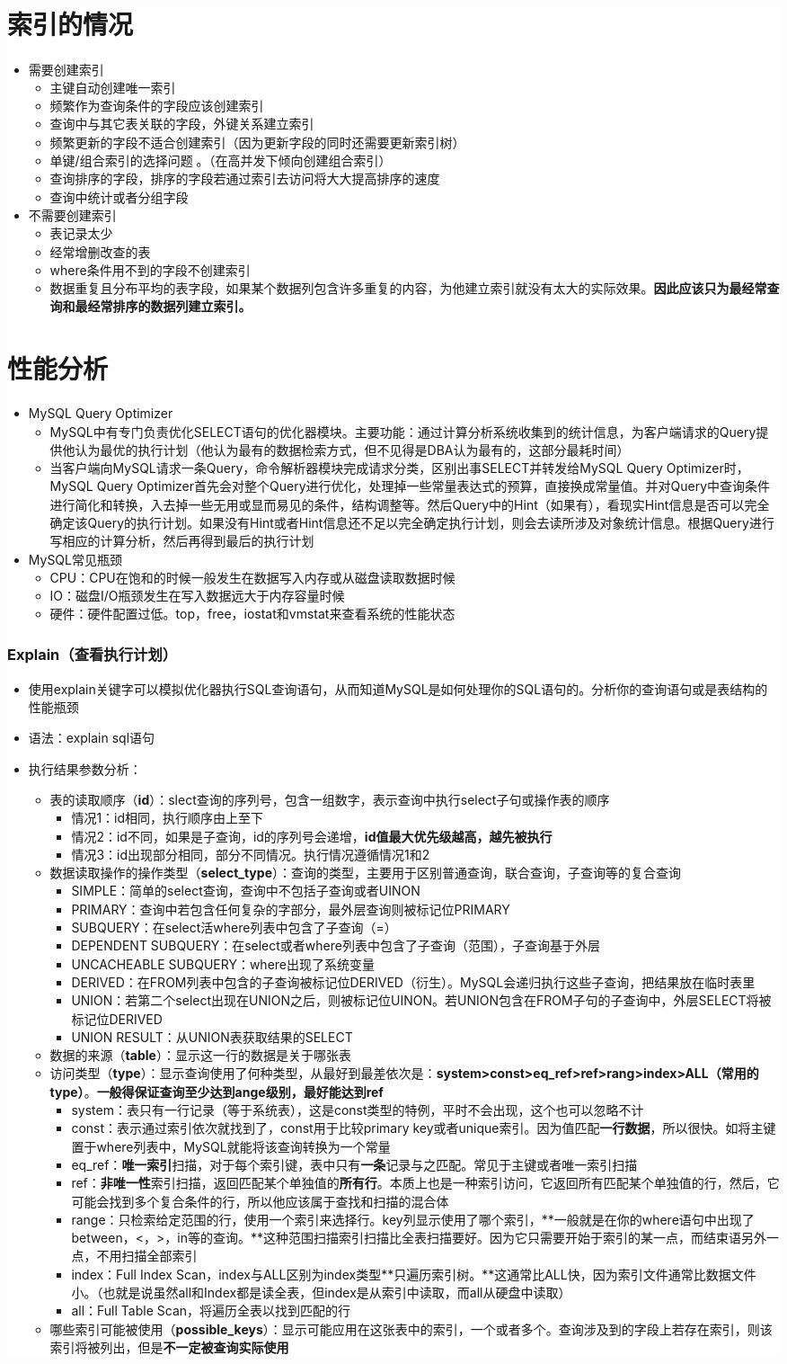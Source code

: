 # 索引的情况

+ 需要创建索引
  + 主键自动创建唯一索引
  + 频繁作为查询条件的字段应该创建索引
  + 查询中与其它表关联的字段，外键关系建立索引
  + 频繁更新的字段不适合创建索引（因为更新字段的同时还需要更新索引树）
  + 单键/组合索引的选择问题 。（在高并发下倾向创建组合索引）
  + 查询排序的字段，排序的字段若通过索引去访问将大大提高排序的速度
  + 查询中统计或者分组字段
+ 不需要创建索引
  + 表记录太少
  + 经常增删改查的表
  + where条件用不到的字段不创建索引
  + 数据重复且分布平均的表字段，如果某个数据列包含许多重复的内容，为他建立索引就没有太大的实际效果。**因此应该只为最经常查询和最经常排序的数据列建立索引。**

# 性能分析

+ MySQL Query Optimizer
  + MySQL中有专门负责优化SELECT语句的优化器模块。主要功能：通过计算分析系统收集到的统计信息，为客户端请求的Query提供他认为最优的执行计划（他认为最有的数据检索方式，但不见得是DBA认为最有的，这部分最耗时间）
  + 当客户端向MySQL请求一条Query，命令解析器模块完成请求分类，区别出事SELECT并转发给MySQL Query Optimizer时，MySQL Query Optimizer首先会对整个Query进行优化，处理掉一些常量表达式的预算，直接换成常量值。并对Query中查询条件进行简化和转换，入去掉一些无用或显而易见的条件，结构调整等。然后Query中的Hint（如果有），看现实Hint信息是否可以完全确定该Query的执行计划。如果没有Hint或者Hint信息还不足以完全确定执行计划，则会去读所涉及对象统计信息。根据Query进行写相应的计算分析，然后再得到最后的执行计划
+ MySQL常见瓶颈
  + CPU：CPU在饱和的时候一般发生在数据写入内存或从磁盘读取数据时候
  + IO：磁盘I/O瓶颈发生在写入数据远大于内存容量时候
  + 硬件：硬件配置过低。top，free，iostat和vmstat来查看系统的性能状态

### Explain（查看执行计划）

+ 使用explain关键字可以模拟优化器执行SQL查询语句，从而知道MySQL是如何处理你的SQL语句的。分析你的查询语句或是表结构的性能瓶颈

+ 语法：explain sql语句
+ 执行结果参数分析：
  + 表的读取顺序（**id**）：slect查询的序列号，包含一组数字，表示查询中执行select子句或操作表的顺序
    + 情况1：id相同，执行顺序由上至下
    + 情况2：id不同，如果是子查询，id的序列号会递增，**id值最大优先级越高，越先被执行**
    + 情况3：id出现部分相同，部分不同情况。执行情况遵循情况1和2
  + 数据读取操作的操作类型（**select_type**）：查询的类型，主要用于区别普通查询，联合查询，子查询等的复合查询
    + SIMPLE：简单的select查询，查询中不包括子查询或者UINON
    + PRIMARY：查询中若包含任何复杂的字部分，最外层查询则被标记位PRIMARY
    + SUBQUERY：在select活where列表中包含了子查询（=）
    + DEPENDENT SUBQUERY：在select或者where列表中包含了子查询（范围），子查询基于外层
    + UNCACHEABLE SUBQUERY：where出现了系统变量
    + DERIVED：在FROM列表中包含的子查询被标记位DERIVED（衍生）。MySQL会递归执行这些子查询，把结果放在临时表里
    + UNION：若第二个select出现在UNION之后，则被标记位UINON。若UNION包含在FROM子句的子查询中，外层SELECT将被标记位DERIVED
    + UNION RESULT：从UNION表获取结果的SELECT
  + 数据的来源（**table**）：显示这一行的数据是关于哪张表
  + 访问类型（**type**）：显示查询使用了何种类型，从最好到最差依次是：**system>const>eq_ref>ref>rang>index>ALL（常用的type）**。**一般得保证查询至少达到ange级别，最好能达到ref**
    + system：表只有一行记录（等于系统表），这是const类型的特例，平时不会出现，这个也可以忽略不计
    + const：表示通过索引依次就找到了，const用于比较primary key或者unique索引。因为值匹配**一行数据**，所以很快。如将主键置于where列表中，MySQL就能将该查询转换为一个常量
    + eq_ref：**唯一索引**扫描，对于每个索引键，表中只有**一条**记录与之匹配。常见于主键或者唯一索引扫描
    + ref：**非唯一性**索引扫描，返回匹配某个单独值的**所有行**。本质上也是一种索引访问，它返回所有匹配某个单独值的行，然后，它可能会找到多个复合条件的行，所以他应该属于查找和扫描的混合体
    + range：只检索给定范围的行，使用一个索引来选择行。key列显示使用了哪个索引，**一般就是在你的where语句中出现了between，<，>，in等的查询。**这种范围扫描索引扫描比全表扫描要好。因为它只需要开始于索引的某一点，而结束语另外一点，不用扫描全部索引
    + index：Full Index Scan，index与ALL区别为index类型**只遍历索引树。**这通常比ALL快，因为索引文件通常比数据文件小。（也就是说虽然all和Index都是读全表，但index是从索引中读取，而all从硬盘中读取）
    + all：Full Table Scan，将遍历全表以找到匹配的行
  + 哪些索引可能被使用（**possible_keys**）：显示可能应用在这张表中的索引，一个或者多个。查询涉及到的字段上若存在索引，则该索引将被列出，但是**不一定被查询实际使用**